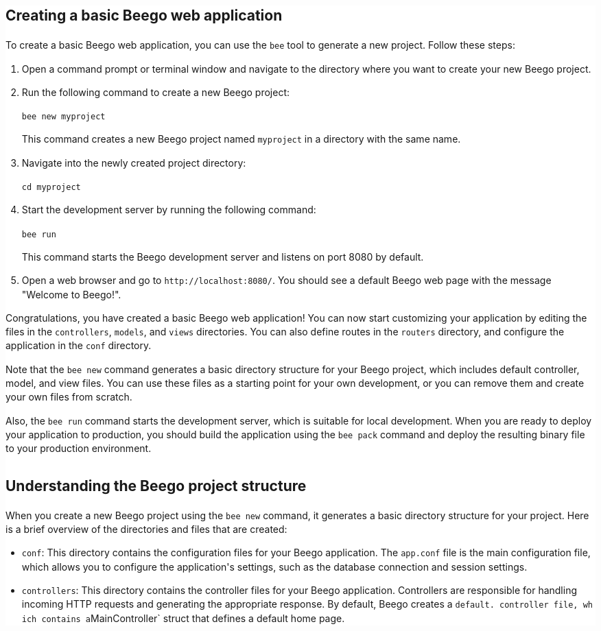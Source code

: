 ## Creating a basic Beego web application

To create a basic Beego web application, you can use the `bee` tool to generate a new project. Follow these steps:

1. Open a command prompt or terminal window and navigate to the directory where you want to create your new Beego project.

2. Run the following command to create a new Beego project:

   ```
   bee new myproject
   ```

   This command creates a new Beego project named `myproject` in a directory with the same name.

3. Navigate into the newly created project directory:

   ```
   cd myproject
   ```

4. Start the development server by running the following command:

   ```
   bee run
   ```

   This command starts the Beego development server and listens on port 8080 by default.

5. Open a web browser and go to `http://localhost:8080/`. You should see a default Beego web page with the message "Welcome to Beego!".

Congratulations, you have created a basic Beego web application! You can now start customizing your application by editing the files in the `controllers`, `models`, and `views` directories. You can also define routes in the `routers` directory, and configure the application in the `conf` directory.

Note that the `bee new` command generates a basic directory structure for your Beego project, which includes default controller, model, and view files. You can use these files as a starting point for your own development, or you can remove them and create your own files from scratch.

Also, the `bee run` command starts the development server, which is suitable for local development. When you are ready to deploy your application to production, you should build the application using the `bee pack` command and deploy the resulting binary file to your production environment.

## Understanding the Beego project structure

When you create a new Beego project using the `bee new` command, it generates a basic directory structure for your project. Here is a brief overview of the directories and files that are created:

- `conf`: This directory contains the configuration files for your Beego application. The `app.conf` file is the main configuration file, which allows you to configure the application's settings, such as the database connection and session settings.

- `controllers`: This directory contains the controller files for your Beego application. Controllers are responsible for handling incoming HTTP requests and generating the appropriate response. By default, Beego creates a `default. controller file, which contains a`MainController` struct that defines a default home page.
